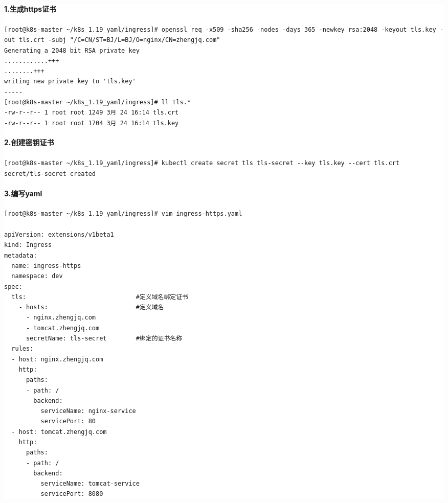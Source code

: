 #### **1.生成https证书**

```
[root@k8s-master ~/k8s_1.19_yaml/ingress]# openssl req -x509 -sha256 -nodes -days 365 -newkey rsa:2048 -keyout tls.key -out tls.crt -subj "/C=CN/ST=BJ/L=BJ/O=nginx/CN=zhengjq.com"
Generating a 2048 bit RSA private key
............+++
........+++
writing new private key to 'tls.key'
-----
[root@k8s-master ~/k8s_1.19_yaml/ingress]# ll tls.*
-rw-r--r-- 1 root root 1249 3月 24 16:14 tls.crt
-rw-r--r-- 1 root root 1704 3月 24 16:14 tls.key
```

#### **2.创建密钥证书**

```
[root@k8s-master ~/k8s_1.19_yaml/ingress]# kubectl create secret tls tls-secret --key tls.key --cert tls.crt
secret/tls-secret created
```

#### **3.编写yaml**

```
[root@k8s-master ~/k8s_1.19_yaml/ingress]# vim ingress-https.yaml 

apiVersion: extensions/v1beta1
kind: Ingress
metadata:
  name: ingress-https
  namespace: dev
spec:
  tls:								#定义域名绑定证书
    - hosts:						#定义域名
      - nginx.zhengjq.com
      - tomcat.zhengjq.com
      secretName: tls-secret		#绑定的证书名称
  rules:
  - host: nginx.zhengjq.com
    http:
      paths:
      - path: /
        backend:
          serviceName: nginx-service
          servicePort: 80
  - host: tomcat.zhengjq.com
    http:
      paths:
      - path: /
        backend:
          serviceName: tomcat-service
          servicePort: 8080
```
